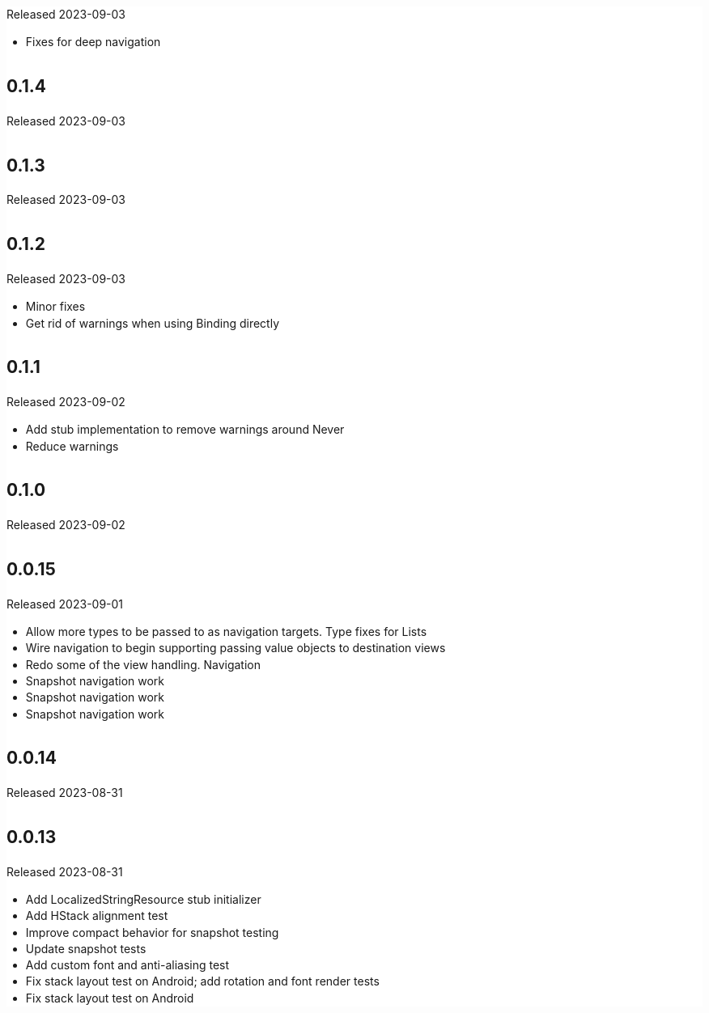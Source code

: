 Released 2023-09-03

  - Fixes for deep navigation

## 0.1.4

Released 2023-09-03


## 0.1.3

Released 2023-09-03


## 0.1.2

Released 2023-09-03

  - Minor fixes
  - Get rid of warnings when using Binding directly

## 0.1.1

Released 2023-09-02

  - Add stub implementation to remove warnings around Never
  - Reduce warnings

## 0.1.0

Released 2023-09-02


## 0.0.15

Released 2023-09-01

  - Allow more types to be passed to as navigation targets. Type fixes for Lists
  - Wire navigation to begin supporting passing value objects to destination views
  - Redo some of the view handling. Navigation
  - Snapshot navigation work
  - Snapshot navigation work
  - Snapshot navigation work

## 0.0.14

Released 2023-08-31


## 0.0.13

Released 2023-08-31

  - Add LocalizedStringResource stub initializer
  - Add HStack alignment test
  - Improve compact behavior for snapshot testing
  - Update snapshot tests
  - Add custom font and anti-aliasing test
  - Fix stack layout test on Android; add rotation and font render tests
  - Fix stack layout test on Android
